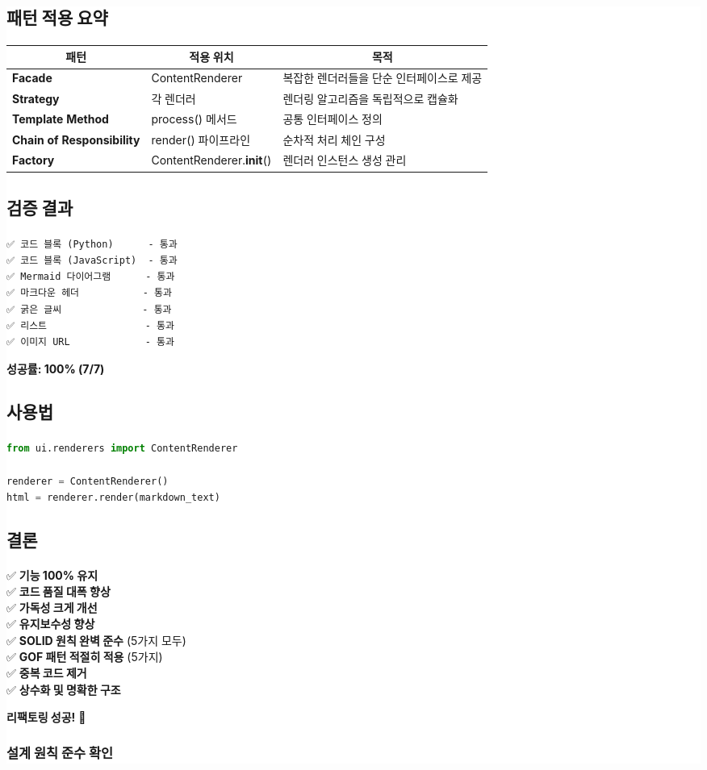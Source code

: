 ## 패턴 적용 요약

| 패턴 | 적용 위치 | 목적 |
|------|-----------|------|
| **Facade** | ContentRenderer | 복잡한 렌더러들을 단순 인터페이스로 제공 |
| **Strategy** | 각 렌더러 | 렌더링 알고리즘을 독립적으로 캡슐화 |
| **Template Method** | process() 메서드 | 공통 인터페이스 정의 |
| **Chain of Responsibility** | render() 파이프라인 | 순차적 처리 체인 구성 |
| **Factory** | ContentRenderer.__init__() | 렌더러 인스턴스 생성 관리 |

## 검증 결과

```
✅ 코드 블록 (Python)      - 통과
✅ 코드 블록 (JavaScript)  - 통과
✅ Mermaid 다이어그램      - 통과
✅ 마크다운 헤더           - 통과
✅ 굵은 글씨              - 통과
✅ 리스트                 - 통과
✅ 이미지 URL             - 통과
```

**성공률: 100% (7/7)**

## 사용법

```python
from ui.renderers import ContentRenderer

renderer = ContentRenderer()
html = renderer.render(markdown_text)
```

## 결론

✅ **기능 100% 유지**  
✅ **코드 품질 대폭 향상**  
✅ **가독성 크게 개선**  
✅ **유지보수성 향상**  
✅ **SOLID 원칙 완벽 준수** (5가지 모두)  
✅ **GOF 패턴 적절히 적용** (5가지)  
✅ **중복 코드 제거**  
✅ **상수화 및 명확한 구조**  

**리팩토링 성공!** 🎉

### 설계 원칙 준수 확인
